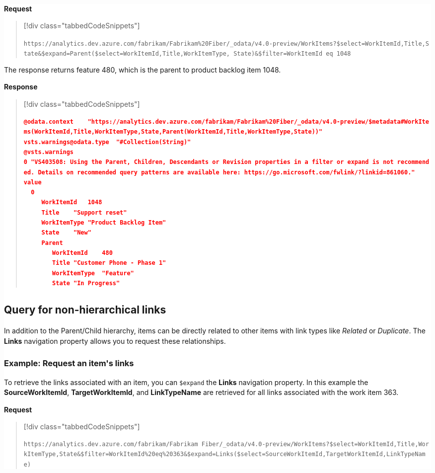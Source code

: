 **Request**

> [!div class="tabbedCodeSnippets"]
> ```OData
> https://analytics.dev.azure.com/fabrikam/Fabrikam%20Fiber/_odata/v4.0-preview/WorkItems?$select=WorkItemId,Title,State&$expand=Parent($select=WorkItemId,Title,WorkItemType, State)&$filter=WorkItemId eq 1048
> ```


The response returns feature 480, which is the parent to product backlog item 1048.  

**Response**

> [!div class="tabbedCodeSnippets"]
> ```JSON
> @odata.context	"https://analytics.dev.azure.com/fabrikam/Fabrikam%20Fiber/_odata/v4.0-preview/$metadata#WorkItems(WorkItemId,Title,WorkItemType,State,Parent(WorkItemId,Title,WorkItemType,State))"
> vsts.warnings@odata.type	"#Collection(String)"
> @vsts.warnings	
> 0	"VS403508: Using the Parent, Children, Descendants or Revision properties in a filter or expand is not recommended. Details on recommended query patterns are available here: https://go.microsoft.com/fwlink/?linkid=861060."
> value	
>   0	
>      WorkItemId	1048
>      Title	"Support reset"
>      WorkItemType	"Product Backlog Item"
>      State	"New"
>      Parent	
>         WorkItemId	480
>         Title	"Customer Phone - Phase 1"
>         WorkItemType	"Feature"
>         State	"In Progress"
> ```
 
## Query for non-hierarchical links

In addition to the Parent/Child hierarchy, items can be directly related to other items with link types like *Related* or *Duplicate*. The **Links** navigation property allows you to request these relationships.

### Example: Request an item's links

To retrieve the links associated with an item, you can ```$expand``` the **Links** navigation property. In this example the **SourceWorkItemId**, **TargetWorkItemId**, and **LinkTypeName** are retrieved for all links associated with the work item 363.

**Request**

> [!div class="tabbedCodeSnippets"]
> ```OData
> https://analytics.dev.azure.com/fabrikam/Fabrikam Fiber/_odata/v4.0-preview/WorkItems?$select=WorkItemId,Title,WorkItemType,State&$filter=WorkItemId%20eq%20363&$expand=Links($select=SourceWorkItemId,TargetWorkItemId,LinkTypeName)
> ```
